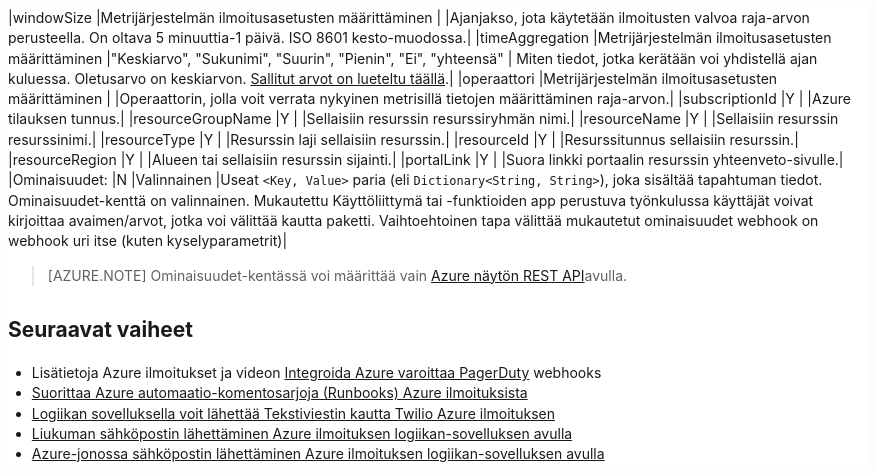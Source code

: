 |windowSize         |Metrijärjestelmän ilmoitusasetusten määrittäminen  |                           |Ajanjakso, jota käytetään ilmoitusten valvoa raja-arvon perusteella. On oltava 5 minuuttia-1 päivä. ISO 8601 kesto-muodossa.|
|timeAggregation    |Metrijärjestelmän ilmoitusasetusten määrittäminen  |"Keskiarvo", "Sukunimi", "Suurin", "Pienin", "Ei", "yhteensä" | Miten tiedot, jotka kerätään voi yhdistellä ajan kuluessa. Oletusarvo on keskiarvon. [Sallitut arvot on lueteltu täällä](https://msdn.microsoft.com/library/microsoft.azure.insights.models.aggregationtype.aspx).|
|operaattori           |Metrijärjestelmän ilmoitusasetusten määrittäminen  |                           |Operaattorin, jolla voit verrata nykyinen metrisillä tietojen määrittäminen raja-arvon.|
|subscriptionId     |Y                  |                           |Azure tilauksen tunnus.|
|resourceGroupName  |Y                  |                           |Sellaisiin resurssin resurssiryhmän nimi.|
|resourceName       |Y                  |                           |Sellaisiin resurssin resurssinimi.|
|resourceType       |Y                  |                           |Resurssin laji sellaisiin resurssin.|
|resourceId         |Y                  |                           |Resurssitunnus sellaisiin resurssin.|
|resourceRegion     |Y                  |                           |Alueen tai sellaisiin resurssin sijainti.|
|portalLink         |Y                  |                           |Suora linkki portaalin resurssin yhteenveto-sivulle.|
|Ominaisuudet:         |N                  |Valinnainen                   |Useat `<Key, Value>` paria (eli `Dictionary<String, String>`), joka sisältää tapahtuman tiedot. Ominaisuudet-kenttä on valinnainen. Mukautettu Käyttöliittymä tai -funktioiden app perustuva työnkulussa käyttäjät voivat kirjoittaa avaimen/arvot, jotka voi välittää kautta paketti. Vaihtoehtoinen tapa välittää mukautetut ominaisuudet webhook on webhook uri itse (kuten kyselyparametrit)|


>[AZURE.NOTE] Ominaisuudet-kentässä voi määrittää vain [Azure näytön REST API](https://msdn.microsoft.com/library/azure/dn933805.aspx)avulla.

## <a name="next-steps"></a>Seuraavat vaiheet

- Lisätietoja Azure ilmoitukset ja videon [Integroida Azure varoittaa PagerDuty](http://go.microsoft.com/fwlink/?LinkId=627080) webhooks
- [Suorittaa Azure automaatio-komentosarjoja (Runbooks) Azure ilmoituksista](http://go.microsoft.com/fwlink/?LinkId=627081)
- [Logiikan sovelluksella voit lähettää Tekstiviestin kautta Twilio Azure ilmoituksen](https://github.com/Azure/azure-quickstart-templates/tree/master/201-alert-to-text-message-with-logic-app)
- [Liukuman sähköpostin lähettäminen Azure ilmoituksen logiikan-sovelluksen avulla](https://github.com/Azure/azure-quickstart-templates/tree/master/201-alert-to-slack-with-logic-app)
- [Azure-jonossa sähköpostin lähettäminen Azure ilmoituksen logiikan-sovelluksen avulla](https://github.com/Azure/azure-quickstart-templates/tree/master/201-alert-to-queue-with-logic-app)
